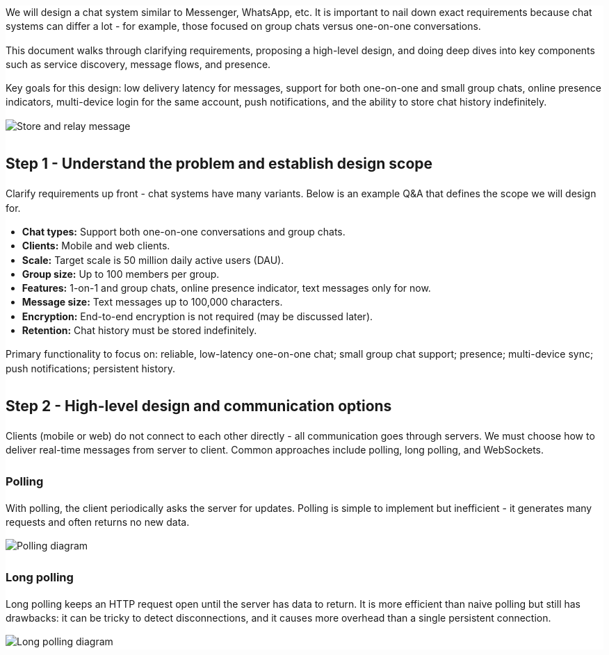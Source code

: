 We will design a chat system similar to Messenger, WhatsApp, etc. It is important to nail down exact requirements because chat systems can differ a lot - for example, those focused on group chats versus one-on-one conversations.

This document walks through clarifying requirements, proposing a high-level design, and doing deep dives into key components such as service discovery, message flows, and presence.

Key goals for this design: low delivery latency for messages, support for both one-on-one and small group chats, online presence indicators, multi-device login for the same account, push notifications, and the ability to store chat history indefinitely.

![Store and relay message](https://nextleet.com/images/store-relay-message.png)

 

## Step 1 - Understand the problem and establish design scope

Clarify requirements up front - chat systems have many variants. Below is an example Q&A that defines the scope we will design for.

- **Chat types:** Support both one-on-one conversations and group chats.
- **Clients:** Mobile and web clients.
- **Scale:** Target scale is 50 million daily active users (DAU).
- **Group size:** Up to 100 members per group.
- **Features:** 1-on-1 and group chats, online presence indicator, text messages only for now.
- **Message size:** Text messages up to 100,000 characters.
- **Encryption:** End-to-end encryption is not required (may be discussed later).
- **Retention:** Chat history must be stored indefinitely.

Primary functionality to focus on: reliable, low-latency one-on-one chat; small group chat support; presence; multi-device sync; push notifications; persistent history.

 

## Step 2 - High-level design and communication options

Clients (mobile or web) do not connect to each other directly - all communication goes through servers. We must choose how to deliver real-time messages from server to client. Common approaches include polling, long polling, and WebSockets.

### Polling

With polling, the client periodically asks the server for updates. Polling is simple to implement but inefficient - it generates many requests and often returns no new data.

![Polling diagram](https://nextleet.com/images/polling.png)

### Long polling

Long polling keeps an HTTP request open until the server has data to return. It is more efficient than naive polling but still has drawbacks: it can be tricky to detect disconnections, and it causes more overhead than a single persistent connection.

![Long polling diagram](https://nextleet.com/images/long-polling.png)
